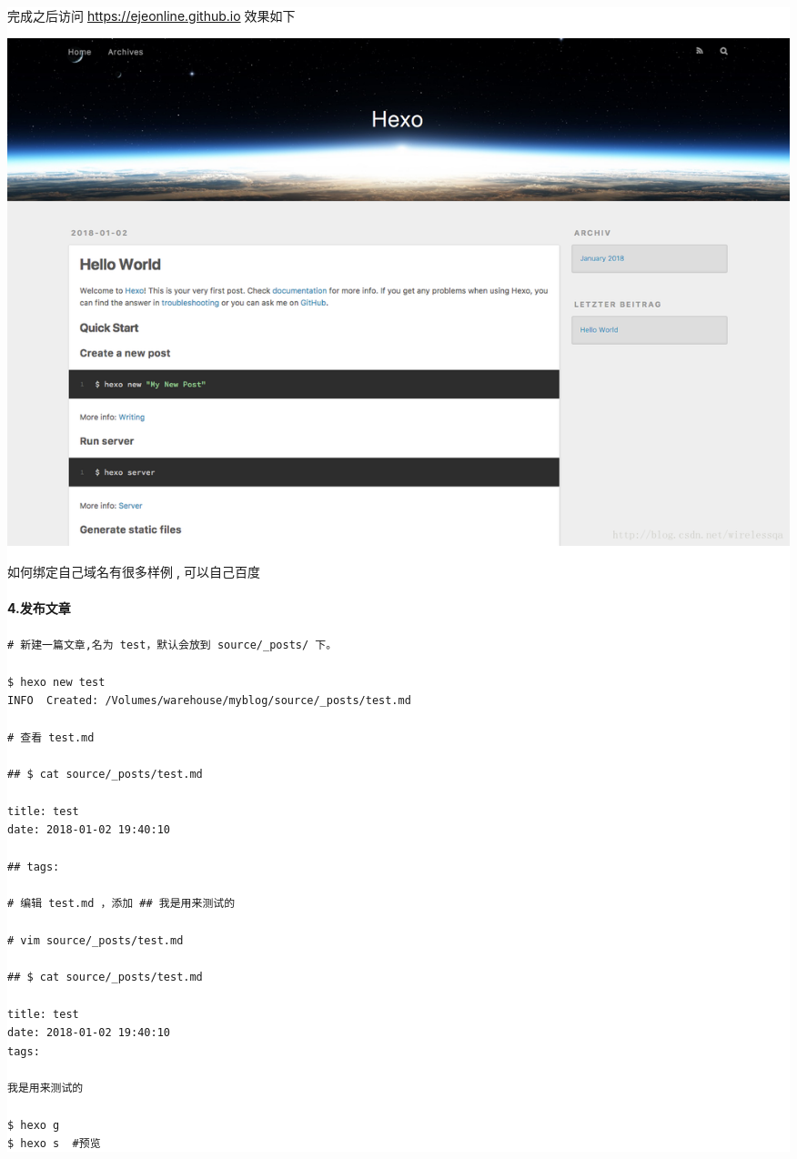 完成之后访问 https://ejeonline.github.io  效果如下

![index](hexo搭建/20180204223302697-1552448601263.png)

如何绑定自己域名有很多样例 , 可以自己百度

#### 4.发布文章

```shell
# 新建一篇文章,名为 test，默认会放到 source/_posts/ 下。

$ hexo new test
INFO  Created: /Volumes/warehouse/myblog/source/_posts/test.md

# 查看 test.md 

## $ cat source/_posts/test.md

title: test
date: 2018-01-02 19:40:10

## tags:

# 编辑 test.md ，添加 ## 我是用来测试的 

# vim source/_posts/test.md

## $ cat source/_posts/test.md

title: test
date: 2018-01-02 19:40:10
tags:

我是用来测试的

$ hexo g  
$ hexo s  #预览
```